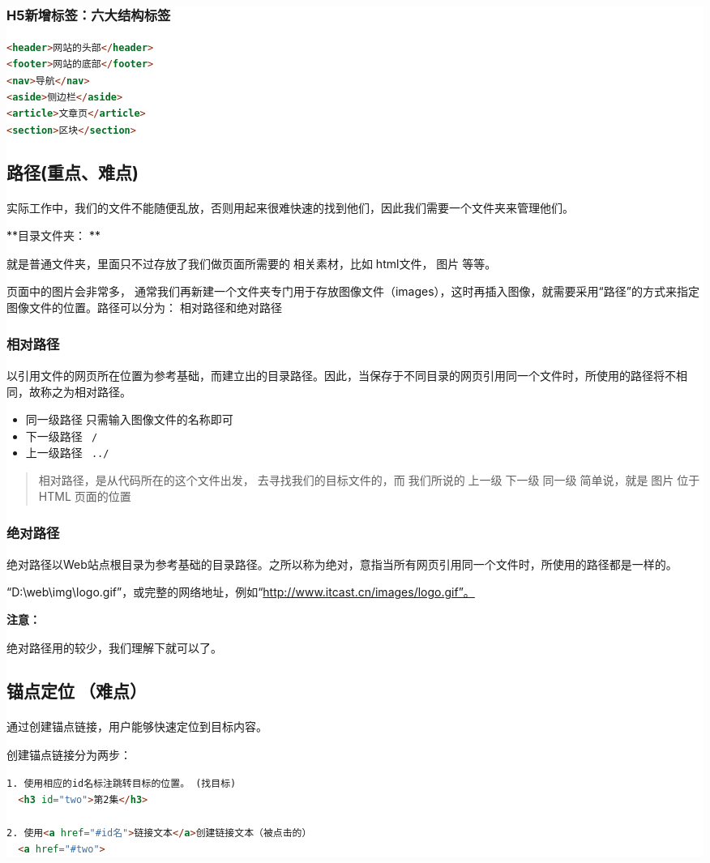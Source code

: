 

### H5新增标签：六大结构标签

```html
<header>网站的头部</header>
<footer>网站的底部</footer>
<nav>导航</nav>
<aside>侧边栏</aside>
<article>文章页</article>
<section>区块</section>
```



## 路径(重点、难点)

实际工作中，我们的文件不能随便乱放，否则用起来很难快速的找到他们，因此我们需要一个文件夹来管理他们。

**目录文件夹： **

就是普通文件夹，里面只不过存放了我们做页面所需要的 相关素材，比如 html文件， 图片 等等。

页面中的图片会非常多， 通常我们再新建一个文件夹专门用于存放图像文件（images），这时再插入图像，就需要采用“路径”的方式来指定图像文件的位置。路径可以分为： 相对路径和绝对路径



### 相对路径

以引用文件的网页所在位置为参考基础，而建立出的目录路径。因此，当保存于不同目录的网页引用同一个文件时，所使用的路径将不相同，故称之为相对路径。

* 同一级路径 只需输入图像文件的名称即可
* 下一级路径 ` /`
* 上一级路径 ` ../`

> 相对路径，是从代码所在的这个文件出发， 去寻找我们的目标文件的，而 我们所说的 上一级 下一级 同一级  简单说，就是 图片 位于 HTML 页面的位置



### 绝对路径

绝对路径以Web站点根目录为参考基础的目录路径。之所以称为绝对，意指当所有网页引用同一个文件时，所使用的路径都是一样的。

“D:\web\img\logo.gif”，或完整的网络地址，例如“http://www.itcast.cn/images/logo.gif”。

**注意：**

绝对路径用的较少，我们理解下就可以了。



## 锚点定位 （难点）

通过创建锚点链接，用户能够快速定位到目标内容。

创建锚点链接分为两步：

```html
1. 使用相应的id名标注跳转目标的位置。 (找目标)
  <h3 id="two">第2集</h3>

2. 使用<a href="#id名">链接文本</a>创建链接文本（被点击的）
  <a href="#two">
```

